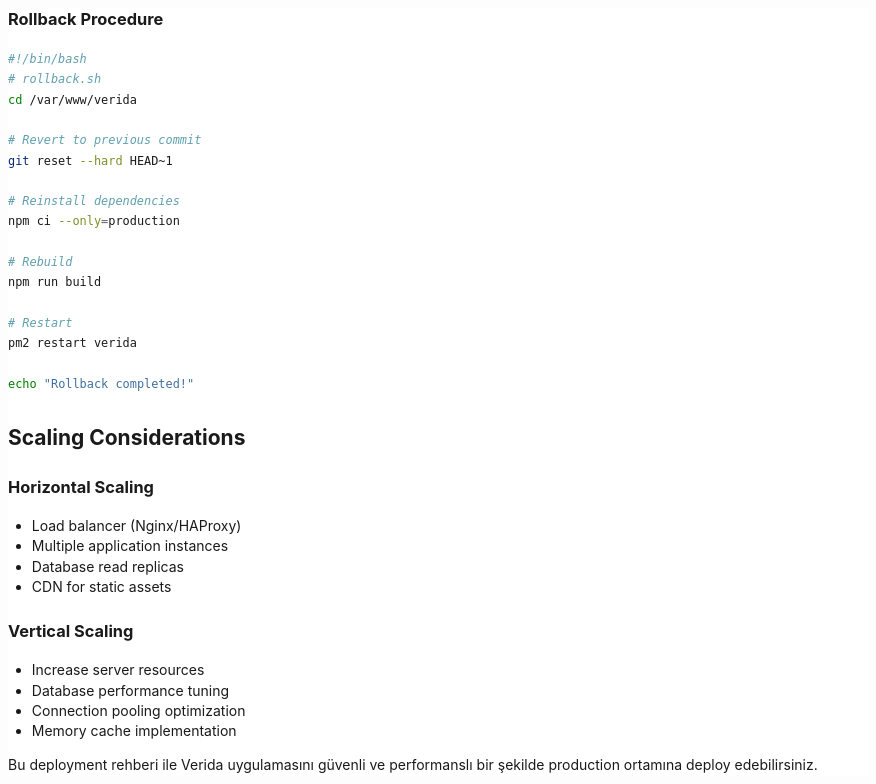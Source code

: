 ### Rollback Procedure
```bash
#!/bin/bash
# rollback.sh
cd /var/www/verida

# Revert to previous commit
git reset --hard HEAD~1

# Reinstall dependencies
npm ci --only=production

# Rebuild
npm run build

# Restart
pm2 restart verida

echo "Rollback completed!"
```

## Scaling Considerations

### Horizontal Scaling
- Load balancer (Nginx/HAProxy)
- Multiple application instances
- Database read replicas
- CDN for static assets

### Vertical Scaling
- Increase server resources
- Database performance tuning
- Connection pooling optimization
- Memory cache implementation

Bu deployment rehberi ile Verida uygulamasını güvenli ve performanslı bir şekilde production ortamına deploy edebilirsiniz.